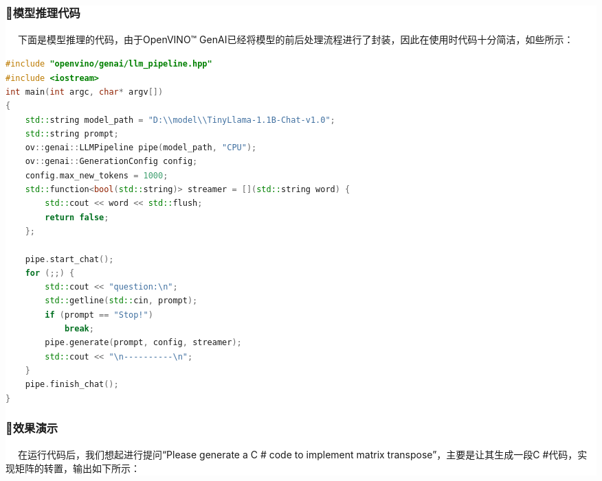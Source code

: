 ### 🎁模型推理代码

&emsp;    下面是模型推理的代码，由于OpenVINO™ GenAI已经将模型的前后处理流程进行了封装，因此在使用时代码十分简洁，如些所示：

```c++
#include "openvino/genai/llm_pipeline.hpp"
#include <iostream>
int main(int argc, char* argv[])
{
    std::string model_path = "D:\\model\\TinyLlama-1.1B-Chat-v1.0";
    std::string prompt;
    ov::genai::LLMPipeline pipe(model_path, "CPU");
    ov::genai::GenerationConfig config;
    config.max_new_tokens = 1000;
    std::function<bool(std::string)> streamer = [](std::string word) {
        std::cout << word << std::flush;
        return false;
    };

    pipe.start_chat();
    for (;;) {
        std::cout << "question:\n";
        std::getline(std::cin, prompt);
        if (prompt == "Stop!")
            break;
        pipe.generate(prompt, config, streamer);
        std::cout << "\n----------\n";
    }
    pipe.finish_chat();
}
```

### 👏效果演示

&emsp;    在运行代码后，我们想起进行提问“Please generate a C # code to implement matrix transpose”，主要是让其生成一段C #代码，实现矩阵的转置，输出如下所示：
